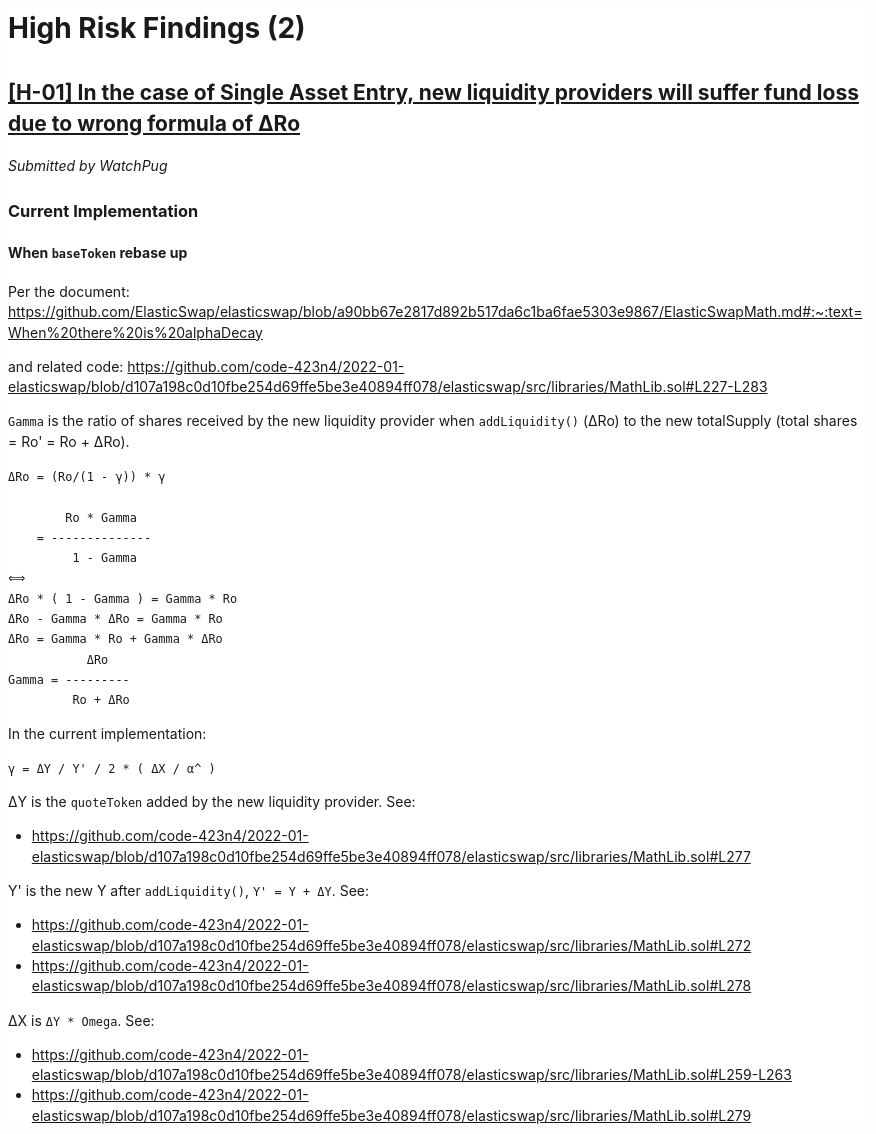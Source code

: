 # High Risk Findings (2)
## [[H-01] In the case of Single Asset Entry, new liquidity providers will suffer fund loss due to wrong formula of ΔRo](https://github.com/code-423n4/2022-01-elasticswap-findings/issues/144)
_Submitted by WatchPug_

### Current Implementation

#### When `baseToken` rebase up

Per the document: <https://github.com/ElasticSwap/elasticswap/blob/a90bb67e2817d892b517da6c1ba6fae5303e9867/ElasticSwapMath.md#:~:text=When%20there%20is%20alphaDecay>

and related code: <https://github.com/code-423n4/2022-01-elasticswap/blob/d107a198c0d10fbe254d69ffe5be3e40894ff078/elasticswap/src/libraries/MathLib.sol#L227-L283>

`Gamma` is the ratio of shares received by the new liquidity provider when `addLiquidity()` (ΔRo) to the new totalSupply (total shares = Ro' = Ro + ΔRo).

    ΔRo = (Ro/(1 - γ)) * γ

            Ro * Gamma
        = --------------
             1 - Gamma
    ⟺
    ΔRo * ( 1 - Gamma ) = Gamma * Ro
    ΔRo - Gamma * ΔRo = Gamma * Ro
    ΔRo = Gamma * Ro + Gamma * ΔRo
               ΔRo    
    Gamma = ---------
             Ro + ΔRo 

In the current implementation:

    γ = ΔY / Y' / 2 * ( ΔX / α^ )

ΔY is the `quoteToken` added by the new liquidity provider. See:

*   <https://github.com/code-423n4/2022-01-elasticswap/blob/d107a198c0d10fbe254d69ffe5be3e40894ff078/elasticswap/src/libraries/MathLib.sol#L277>

Y' is the new Y after `addLiquidity()`, `Y' = Y + ΔY`. See:

*   <https://github.com/code-423n4/2022-01-elasticswap/blob/d107a198c0d10fbe254d69ffe5be3e40894ff078/elasticswap/src/libraries/MathLib.sol#L272>
*   <https://github.com/code-423n4/2022-01-elasticswap/blob/d107a198c0d10fbe254d69ffe5be3e40894ff078/elasticswap/src/libraries/MathLib.sol#L278>

ΔX is `ΔY * Omega`. See:

*   <https://github.com/code-423n4/2022-01-elasticswap/blob/d107a198c0d10fbe254d69ffe5be3e40894ff078/elasticswap/src/libraries/MathLib.sol#L259-L263>
*   <https://github.com/code-423n4/2022-01-elasticswap/blob/d107a198c0d10fbe254d69ffe5be3e40894ff078/elasticswap/src/libraries/MathLib.sol#L279>
